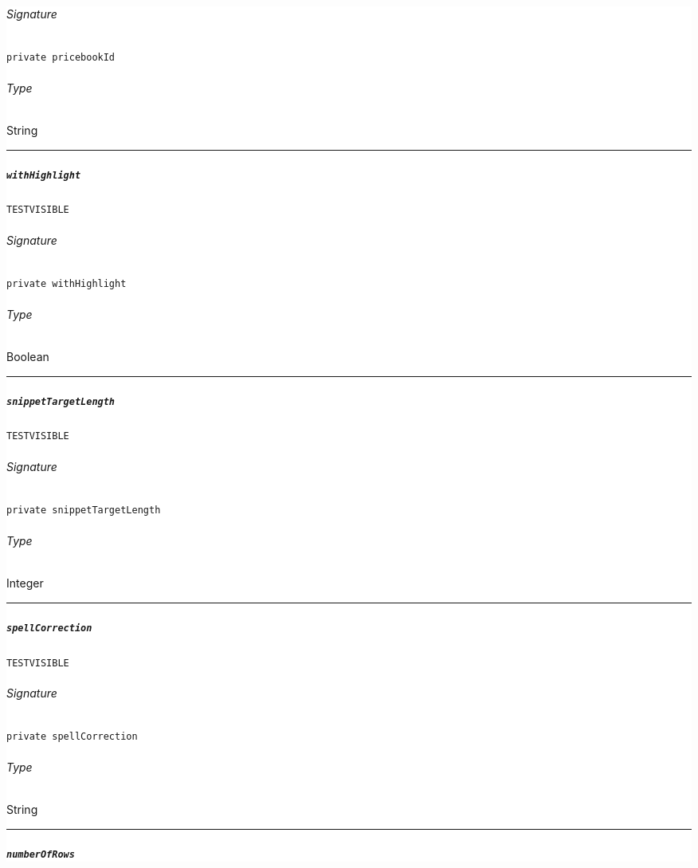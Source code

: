 ###### Signature

```apex
private pricebookId
```

###### Type

String

---

##### `withHighlight`

`TESTVISIBLE`

###### Signature

```apex
private withHighlight
```

###### Type

Boolean

---

##### `snippetTargetLength`

`TESTVISIBLE`

###### Signature

```apex
private snippetTargetLength
```

###### Type

Integer

---

##### `spellCorrection`

`TESTVISIBLE`

###### Signature

```apex
private spellCorrection
```

###### Type

String

---

##### `numberOfRows`
